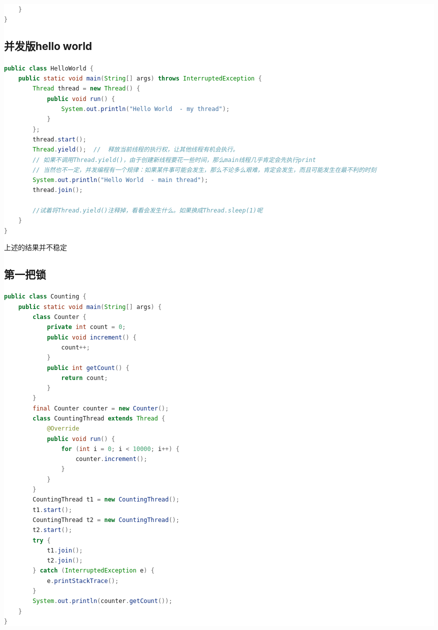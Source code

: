 ```java
    }
}
```

## 并发版hello world
```java
public class HelloWorld {
    public static void main(String[] args) throws InterruptedException {
        Thread thread = new Thread() {
            public void run() {
                System.out.println("Hello World  - my thread");
            }
        };
        thread.start();
        Thread.yield();  //  释放当前线程的执行权，让其他线程有机会执行。
        // 如果不调用Thread.yield()，由于创建新线程要花一些时间，那么main线程几乎肯定会先执行print
        // 当然也不一定，并发编程有一个规律：如果某件事可能会发生，那么不论多么艰难，肯定会发生，而且可能发生在最不利的时刻
        System.out.println("Hello World  - main thread");
        thread.join();

        //试着将Thread.yield()注释掉，看看会发生什么。如果换成Thread.sleep(1)呢
    }
}
```
上述的结果并不稳定

## 第一把锁
```java
public class Counting {
    public static void main(String[] args) {
        class Counter {
            private int count = 0;
            public void increment() {
                count++;
            }
            public int getCount() {
                return count;
            }
        }
        final Counter counter = new Counter();
        class CountingThread extends Thread {
            @Override
            public void run() {
                for (int i = 0; i < 10000; i++) {
                    counter.increment();
                }
            }
        }
        CountingThread t1 = new CountingThread();
        t1.start();
        CountingThread t2 = new CountingThread();
        t2.start();
        try {
            t1.join();
            t2.join();
        } catch (InterruptedException e) {
            e.printStackTrace();
        }
        System.out.println(counter.getCount());
    }
}
```